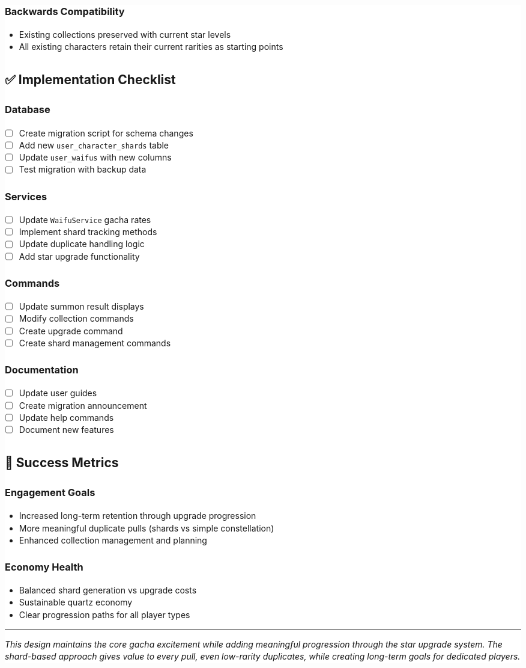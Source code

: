 ### Backwards Compatibility
- Existing collections preserved with current star levels
- All existing characters retain their current rarities as starting points

## ✅ Implementation Checklist

### Database
- [ ] Create migration script for schema changes
- [ ] Add new `user_character_shards` table
- [ ] Update `user_waifus` with new columns
- [ ] Test migration with backup data

### Services
- [ ] Update `WaifuService` gacha rates
- [ ] Implement shard tracking methods
- [ ] Update duplicate handling logic
- [ ] Add star upgrade functionality

### Commands
- [ ] Update summon result displays
- [ ] Modify collection commands
- [ ] Create upgrade command
- [ ] Create shard management commands

### Documentation
- [ ] Update user guides
- [ ] Create migration announcement
- [ ] Update help commands
- [ ] Document new features

## 🎯 Success Metrics

### Engagement Goals
- Increased long-term retention through upgrade progression
- More meaningful duplicate pulls (shards vs simple constellation)
- Enhanced collection management and planning

### Economy Health
- Balanced shard generation vs upgrade costs
- Sustainable quartz economy
- Clear progression paths for all player types

---

*This design maintains the core gacha excitement while adding meaningful progression through the star upgrade system. The shard-based approach gives value to every pull, even low-rarity duplicates, while creating long-term goals for dedicated players.*
